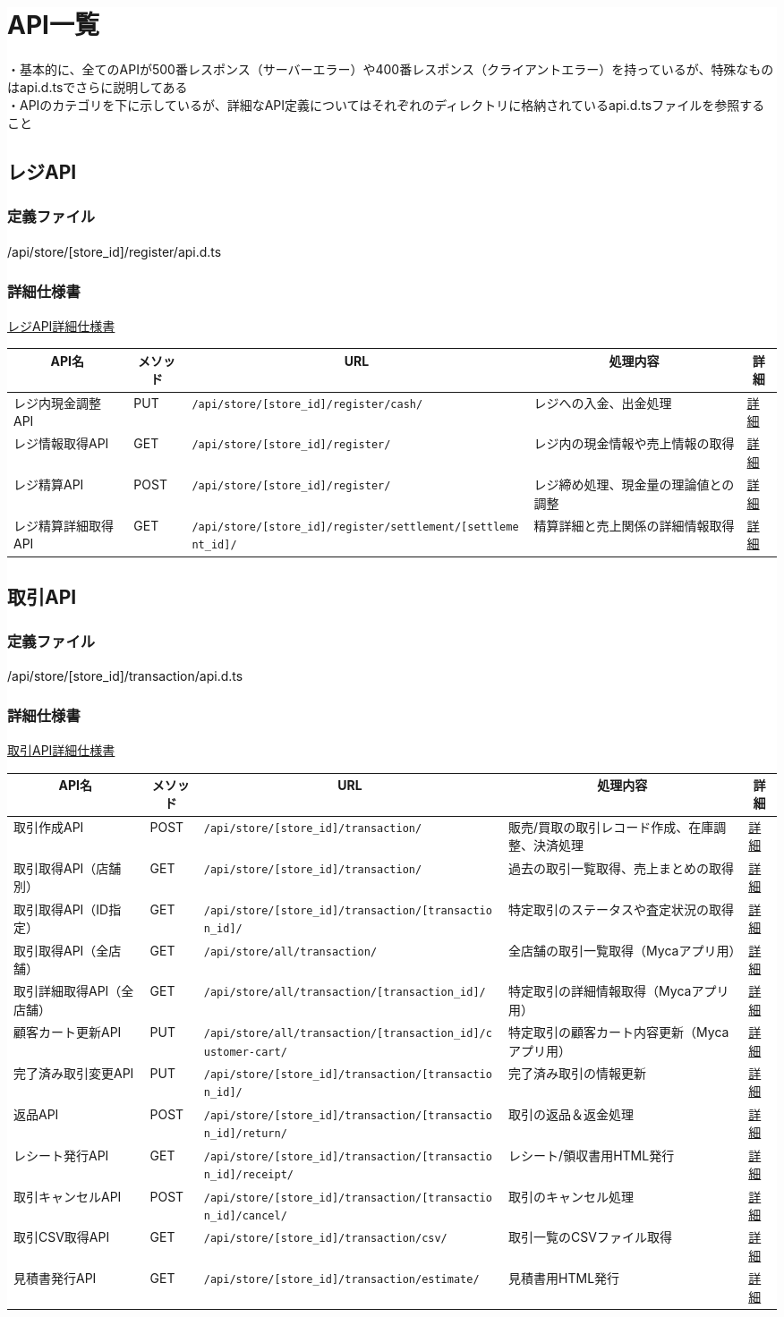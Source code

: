 # API一覧

・基本的に、全てのAPIが500番レスポンス（サーバーエラー）や400番レスポンス（クライアントエラー）を持っているが、特殊なものはapi.d.tsでさらに説明してある  
・APIのカテゴリを下に示しているが、詳細なAPI定義についてはそれぞれのディレクトリに格納されているapi.d.tsファイルを参照すること

## レジAPI

### 定義ファイル

/api/store/[store_id]/register/api.d.ts

### 詳細仕様書

[レジAPI詳細仕様書](/src/app/api/store/[store_id]/register/readme.md)

| API名               | メソッド | URL                                                          | 処理内容                             | 詳細                                                                          |
| ------------------- | -------- | ------------------------------------------------------------ | ------------------------------------ | ----------------------------------------------------------------------------- |
| レジ内現金調整API   | PUT      | `/api/store/[store_id]/register/cash/`                       | レジへの入金、出金処理               | [詳細](/src/app/api/store/[store_id]/register/readme.md/#レジ内現金調整API)   |
| レジ情報取得API     | GET      | `/api/store/[store_id]/register/`                            | レジ内の現金情報や売上情報の取得     | [詳細](/src/app/api/store/[store_id]/register/readme.md/#レジ情報取得API)     |
| レジ精算API         | POST     | `/api/store/[store_id]/register/`                            | レジ締め処理、現金量の理論値との調整 | [詳細](/src/app/api/store/[store_id]/register/readme.md/#レジ精算API)         |
| レジ精算詳細取得API | GET      | `/api/store/[store_id]/register/settlement/[settlement_id]/` | 精算詳細と売上関係の詳細情報取得     | [詳細](/src/app/api/store/[store_id]/register/readme.md/#レジ精算詳細取得API) |

## 取引API

### 定義ファイル

/api/store/[store_id]/transaction/api.d.ts

### 詳細仕様書

[取引API詳細仕様書](/src/app/api/store/[store_id]/transaction/readme.md)

| API名                     | メソッド | URL                                                           | 処理内容                                        | 詳細                                                                                     |
| ------------------------- | -------- | ------------------------------------------------------------- | ----------------------------------------------- | ---------------------------------------------------------------------------------------- |
| 取引作成API               | POST     | `/api/store/[store_id]/transaction/`                          | 販売/買取の取引レコード作成、在庫調整、決済処理 | [詳細](/src/app/api/store/[store_id]/transaction/readme.md/#取引作成API)                 |
| 取引取得API（店舗別）     | GET      | `/api/store/[store_id]/transaction/`                          | 過去の取引一覧取得、売上まとめの取得            | [詳細](/src/app/api/store/[store_id]/transaction/readme.md/#取引取得API)                 |
| 取引取得API（ID指定）     | GET      | `/api/store/[store_id]/transaction/[transaction_id]/`         | 特定取引のステータスや査定状況の取得            | [詳細](/src/app/api/store/[store_id]/transaction/readme.md/#取引取得API)                 |
| 取引取得API（全店舗）     | GET      | `/api/store/all/transaction/`                                 | 全店舗の取引一覧取得（Mycaアプリ用）            | [詳細](/src/app/api/store/[store_id]/transaction/readme.md/#取引取得API)                 |
| 取引詳細取得API（全店舗） | GET      | `/api/store/all/transaction/[transaction_id]/`                | 特定取引の詳細情報取得（Mycaアプリ用）          | [詳細](/src/app/api/store/[store_id]/transaction/readme.md/#取引取得API)                 |
| 顧客カート更新API         | PUT      | `/api/store/all/transaction/[transaction_id]/customer-cart/`  | 特定取引の顧客カート内容更新（Mycaアプリ用）    | [詳細](/src/app/api/store/[store_id]/transaction/readme.md/#取引取得API)                 |
| 完了済み取引変更API       | PUT      | `/api/store/[store_id]/transaction/[transaction_id]/`         | 完了済み取引の情報更新                          | [詳細](/src/app/api/store/[store_id]/transaction/readme.md/#完了済み取引変更API)         |
| 返品API                   | POST     | `/api/store/[store_id]/transaction/[transaction_id]/return/`  | 取引の返品＆返金処理                            | [詳細](/src/app/api/store/[store_id]/transaction/readme.md/#返品API)                     |
| レシート発行API           | GET      | `/api/store/[store_id]/transaction/[transaction_id]/receipt/` | レシート/領収書用HTML発行                       | [詳細](/src/app/api/store/[store_id]/transaction/readme.md/#レシート領収書用HTML発行API) |
| 取引キャンセルAPI         | POST     | `/api/store/[store_id]/transaction/[transaction_id]/cancel/`  | 取引のキャンセル処理                            | [詳細](/src/app/api/store/[store_id]/transaction/readme.md/#取引キャンセルAPI)           |
| 取引CSV取得API            | GET      | `/api/store/[store_id]/transaction/csv/`                      | 取引一覧のCSVファイル取得                       | [詳細](/src/app/api/store/[store_id]/transaction/readme.md/#取引一覧CSV取得API)          |
| 見積書発行API             | GET      | `/api/store/[store_id]/transaction/estimate/`                 | 見積書用HTML発行                                | [詳細](/src/app/api/store/[store_id]/transaction/readme.md/#見積書用HTML発行API)         |
